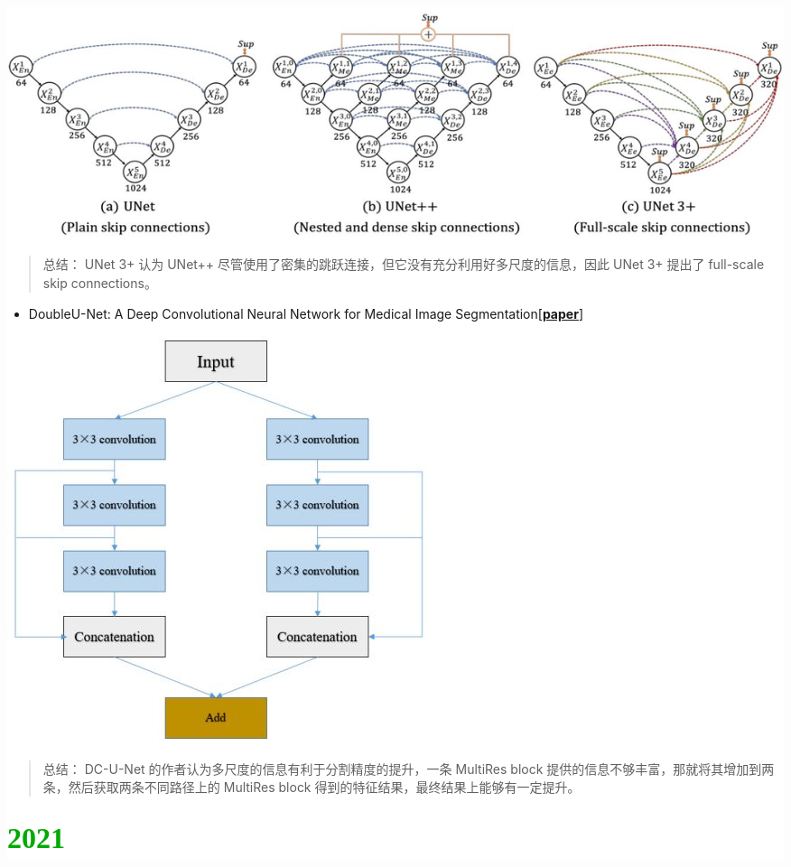 ![](UNet-3.jpg)

> 总结：
> 	UNet 3+ 认为 UNet++ 尽管使用了密集的跳跃连接，但它没有充分利用好多尺度的信息，因此 UNet 3+ 提出了 full-scale skip connections。

* DoubleU-Net: A Deep Convolutional Neural Network for Medical Image Segmentation[[**paper**](https://arxiv.org/pdf/2006.04868.pdf)]

![](DC-U-Net.jpg)

> 总结：
> 	DC-U-Net 的作者认为多尺度的信息有利于分割精度的提升，一条 MultiRes block 提供的信息不够丰富，那就将其增加到两条，然后获取两条不同路径上的 MultiRes block 得到的特征结果，最终结果上能够有一定提升。



### <font color="#00aa00" size = "6" face=Times New Roman>**2021**</font> 
